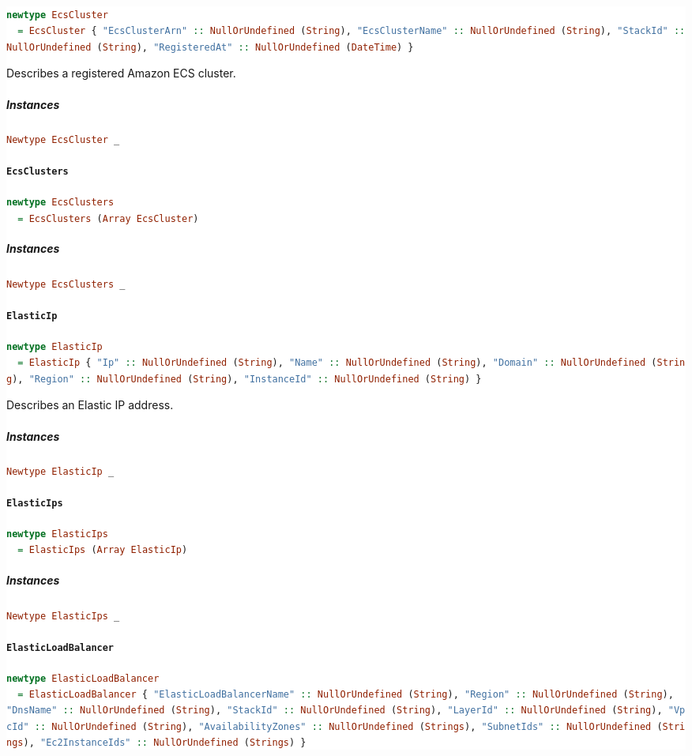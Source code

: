 ``` purescript
newtype EcsCluster
  = EcsCluster { "EcsClusterArn" :: NullOrUndefined (String), "EcsClusterName" :: NullOrUndefined (String), "StackId" :: NullOrUndefined (String), "RegisteredAt" :: NullOrUndefined (DateTime) }
```

<p>Describes a registered Amazon ECS cluster.</p>

##### Instances
``` purescript
Newtype EcsCluster _
```

#### `EcsClusters`

``` purescript
newtype EcsClusters
  = EcsClusters (Array EcsCluster)
```

##### Instances
``` purescript
Newtype EcsClusters _
```

#### `ElasticIp`

``` purescript
newtype ElasticIp
  = ElasticIp { "Ip" :: NullOrUndefined (String), "Name" :: NullOrUndefined (String), "Domain" :: NullOrUndefined (String), "Region" :: NullOrUndefined (String), "InstanceId" :: NullOrUndefined (String) }
```

<p>Describes an Elastic IP address.</p>

##### Instances
``` purescript
Newtype ElasticIp _
```

#### `ElasticIps`

``` purescript
newtype ElasticIps
  = ElasticIps (Array ElasticIp)
```

##### Instances
``` purescript
Newtype ElasticIps _
```

#### `ElasticLoadBalancer`

``` purescript
newtype ElasticLoadBalancer
  = ElasticLoadBalancer { "ElasticLoadBalancerName" :: NullOrUndefined (String), "Region" :: NullOrUndefined (String), "DnsName" :: NullOrUndefined (String), "StackId" :: NullOrUndefined (String), "LayerId" :: NullOrUndefined (String), "VpcId" :: NullOrUndefined (String), "AvailabilityZones" :: NullOrUndefined (Strings), "SubnetIds" :: NullOrUndefined (Strings), "Ec2InstanceIds" :: NullOrUndefined (Strings) }
```
